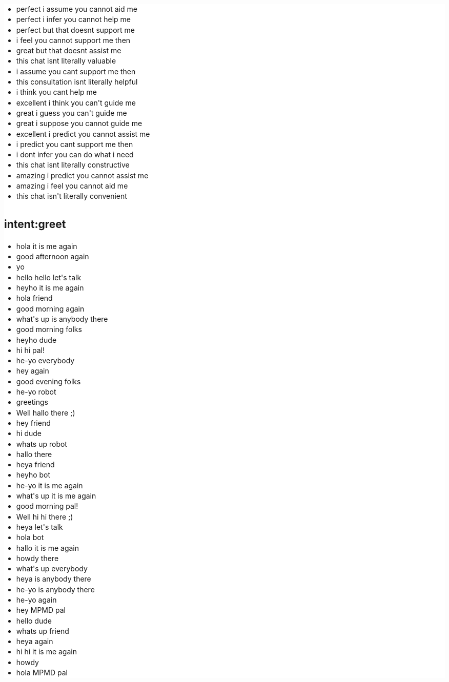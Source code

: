 - perfect i assume you cannot aid me
- perfect i infer you cannot help me
- perfect but that doesnt support me
- i feel you cannot support me then
- great but that doesnt assist me
- this chat isnt literally valuable
- i assume you cant support me then
- this consultation isnt literally helpful
- i think you cant help me
- excellent i think you can't guide me
- great i guess you can't guide me
- great i suppose you cannot guide me
- excellent i predict you cannot assist me
- i predict you cant support me then
- i dont infer you can do what i need
- this chat isnt literally constructive
- amazing i predict you cannot assist me
- amazing i feel you cannot aid me
- this chat isn't literally convenient

## intent:greet
- hola it is me again
- good afternoon again
- yo
- hello hello let's talk
- heyho it is me again
- hola friend
- good morning again
- what's up is anybody there
- good morning folks
- heyho dude
- hi hi pal!
- he-yo everybody
- hey again
- good evening folks
- he-yo robot
- greetings
- Well hallo there ;)
- hey friend
- hi dude
- whats up robot
- hallo there
- heya friend
- heyho bot
- he-yo it is me again
- what's up it is me again
- good morning pal!
- Well hi hi there ;)
- heya let's talk
- hola bot
- hallo it is me again
- howdy there
- what's up everybody
- heya is anybody there
- he-yo is anybody there
- he-yo again
- hey MPMD pal
- hello dude
- whats up friend
- heya again
- hi hi it is me again
- howdy
- hola MPMD pal